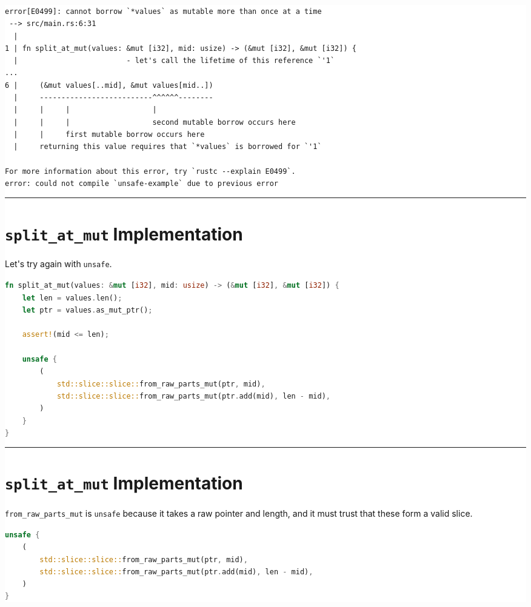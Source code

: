 ```
error[E0499]: cannot borrow `*values` as mutable more than once at a time
 --> src/main.rs:6:31
  |
1 | fn split_at_mut(values: &mut [i32], mid: usize) -> (&mut [i32], &mut [i32]) {
  |                         - let's call the lifetime of this reference `'1`
...
6 |     (&mut values[..mid], &mut values[mid..])
  |     --------------------------^^^^^^--------
  |     |     |                   |
  |     |     |                   second mutable borrow occurs here
  |     |     first mutable borrow occurs here
  |     returning this value requires that `*values` is borrowed for `'1`

For more information about this error, try `rustc --explain E0499`.
error: could not compile `unsafe-example` due to previous error
```




---


# `split_at_mut` Implementation

Let's try again with `unsafe`.

```rust
fn split_at_mut(values: &mut [i32], mid: usize) -> (&mut [i32], &mut [i32]) {
    let len = values.len();
    let ptr = values.as_mut_ptr();

    assert!(mid <= len);

    unsafe {
        (
            std::slice::slice::from_raw_parts_mut(ptr, mid),
            std::slice::slice::from_raw_parts_mut(ptr.add(mid), len - mid),
        )
    }
}
```


---


# `split_at_mut` Implementation

`from_raw_parts_mut` is `unsafe` because it takes a raw pointer and length, and it must trust that these form a valid slice.

```rust
unsafe {
    (
        std::slice::slice::from_raw_parts_mut(ptr, mid),
        std::slice::slice::from_raw_parts_mut(ptr.add(mid), len - mid),
    )
}
```
